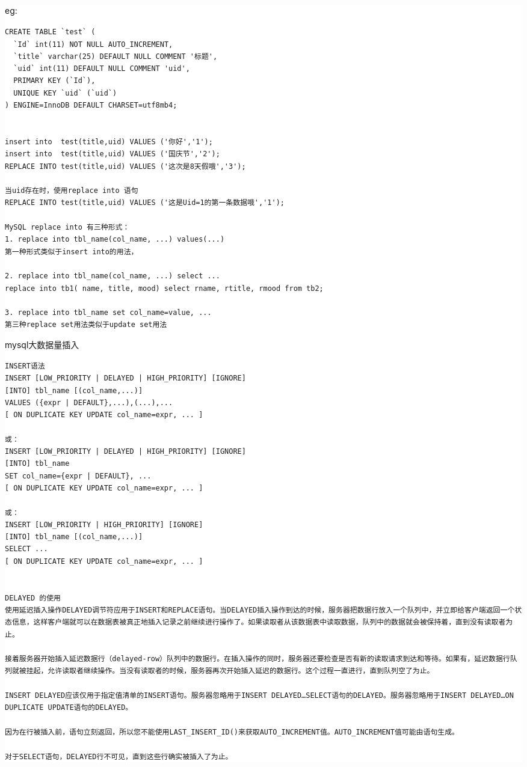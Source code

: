 eg:
```
CREATE TABLE `test` (
  `Id` int(11) NOT NULL AUTO_INCREMENT,
  `title` varchar(25) DEFAULT NULL COMMENT '标题',
  `uid` int(11) DEFAULT NULL COMMENT 'uid',
  PRIMARY KEY (`Id`),
  UNIQUE KEY `uid` (`uid`)
) ENGINE=InnoDB DEFAULT CHARSET=utf8mb4;


insert into  test(title,uid) VALUES ('你好','1');
insert into  test(title,uid) VALUES ('国庆节','2');
REPLACE INTO test(title,uid) VALUES ('这次是8天假哦','3');

当uid存在时，使用replace into 语句
REPLACE INTO test(title,uid) VALUES ('这是Uid=1的第一条数据哦','1');

MySQL replace into 有三种形式：
1. replace into tbl_name(col_name, ...) values(...)
第一种形式类似于insert into的用法，

2. replace into tbl_name(col_name, ...) select ...
replace into tb1( name, title, mood) select rname, rtitle, rmood from tb2;

3. replace into tbl_name set col_name=value, ...
第三种replace set用法类似于update set用法
```


mysql大数据量插入
```
INSERT语法
INSERT [LOW_PRIORITY | DELAYED | HIGH_PRIORITY] [IGNORE]
[INTO] tbl_name [(col_name,...)]
VALUES ({expr | DEFAULT},...),(...),...
[ ON DUPLICATE KEY UPDATE col_name=expr, ... ]

或：
INSERT [LOW_PRIORITY | DELAYED | HIGH_PRIORITY] [IGNORE]
[INTO] tbl_name
SET col_name={expr | DEFAULT}, ...
[ ON DUPLICATE KEY UPDATE col_name=expr, ... ]

或：
INSERT [LOW_PRIORITY | HIGH_PRIORITY] [IGNORE]
[INTO] tbl_name [(col_name,...)]
SELECT ...
[ ON DUPLICATE KEY UPDATE col_name=expr, ... ]


DELAYED 的使用
使用延迟插入操作DELAYED调节符应用于INSERT和REPLACE语句。当DELAYED插入操作到达的时候，服务器把数据行放入一个队列中，并立即给客户端返回一个状态信息，这样客户端就可以在数据表被真正地插入记录之前继续进行操作了。如果读取者从该数据表中读取数据，队列中的数据就会被保持着，直到没有读取者为止。

接着服务器开始插入延迟数据行（delayed-row）队列中的数据行。在插入操作的同时，服务器还要检查是否有新的读取请求到达和等待。如果有，延迟数据行队列就被挂起，允许读取者继续操作。当没有读取者的时候，服务器再次开始插入延迟的数据行。这个过程一直进行，直到队列空了为止。

INSERT DELAYED应该仅用于指定值清单的INSERT语句。服务器忽略用于INSERT DELAYED…SELECT语句的DELAYED。服务器忽略用于INSERT DELAYED…ON DUPLICATE UPDATE语句的DELAYED。

因为在行被插入前，语句立刻返回，所以您不能使用LAST_INSERT_ID()来获取AUTO_INCREMENT值。AUTO_INCREMENT值可能由语句生成。

对于SELECT语句，DELAYED行不可见，直到这些行确实被插入了为止。

```